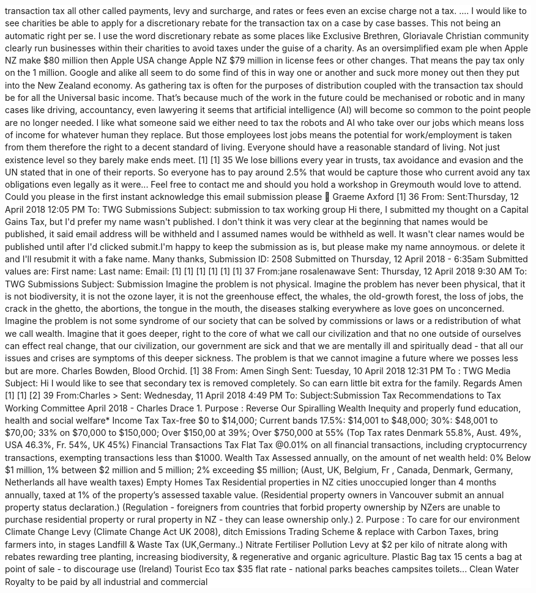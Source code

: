 transaction tax all other called payments, levy and surcharge, and rates or fees even an excise charge not a tax. .... I would like to see charities be able to apply for a discretionary rebate for the transaction tax on a case by case basses. This not being an automatic right per se. I use the word discretionary rebate as some places like Exclusive Brethren, Gloriavale Christian community clearly run businesses within their charities to avoid taxes under the guise of a charity. As an oversimplified exam ple when Apple NZ make $80 million then Apple USA change Apple NZ $79 million in license fees or other changes. That means the pay tax only on the 1 million. Google and alike all seem to do some find of this in way one or another and suck more money out then they put into the New Zealand economy. As gathering tax is often for the purposes of distribution coupled with the transaction tax should be for all the Universal basic income. That’s because much of the work in the future could be mechanised or robotic and in many cases like driving, accountancy, even lawyering it seems that artificial intelligence (AI) will become so common to the point people are no longer needed. I like what someone said we either need to tax the robots and AI who take over our jobs which means loss of income for whatever human they replace. But those employees lost jobs means the potential for work/employment is taken from them therefore the right to a decent standard of living. Everyone should have a reasonable standard of living. Not just existence level so they barely make ends meet. \[1\] \[1\] 35 We lose billions every year in trusts, tax avoidance and evasion and the UN stated that in one of their reports. So everyone has to pay around 2.5% that would be capture those who current avoid any tax obligations even legally as it were... Feel free to contact me and should you hold a workshop in Greymouth would love to attend. Could you please in the first instant acknowledge this email submission please  Graeme Axford \[1\] 36 From: Sent:Thursday, 12 April 2018 12:05 PM To: TWG Submissions Subject: submission to tax working group Hi there, I submitted my thought on a Capital Gains Tax, but I'd prefer my name wasn't published. I don't think it was very clear at the beginning that names would be published, it said email address will be withheld and I assumed names would be withheld as well. It wasn't clear names would be published until after I'd clicked submit.I'm happy to keep the submission as is, but please make my name annoymous. or delete it and I'll resubmit it with a fake name. Many thanks, Submission ID: 2508 Submitted on Thursday, 12 April 2018 - 6:35am Submitted values are: First name: Last name: Email: \[1\] \[1\] \[1\] \[1\] \[1\] \[1\] 37 From:jane rosalenawave Sent: Thursday, 12 April 2018 9:30 AM To: TWG Submissions Subject: Submission Imagine the problem is not physical. Imagine the problem has never been physical, that it is not biodiversity, it is not the ozone layer, it is not the greenhouse effect, the whales, the old-growth forest, the loss of jobs, the crack in the ghetto, the abortions, the tongue in the mouth, the diseases stalking everywhere as love goes on unconcerned. Imagine the problem is not some syndrome of our society that can be solved by commissions or laws or a redistribution of what we call wealth. Imagine that it goes deeper, right to the core of what we call our civilization and that no one outside of ourselves can effect real change, that our civilization, our government are sick and that we are mentally ill and spiritually dead - that all our issues and crises are symptoms of this deeper sickness. The problem is that we cannot imagine a future where we posses less but are more. Charles Bowden, Blood Orchid. \[1\] 38 From: Amen Singh Sent: Tuesday, 10 April 2018 12:31 PM To : TWG Media Subject: Hi I would like to see that secondary tex is removed completely. So can earn little bit extra for the family. Regards Amen \[1\] \[1\] \[2\] 39 From:Charles > Sent: Wednesday, 11 April 2018 4:49 PM To: Subject:Submission Tax Recommendations to Tax Working Committee April 2018 - Charles Drace 1. Purpose : Reverse Our Spiralling Wealth Inequity and properly fund education, health and social welfare\* Income Tax Tax-free $0 to $14,000; Current bands 17.5%: $14,001 to $48,000; 30%: $48,001 to $70,00; 33% on $70,000 to $150,000; Over $150,00 at 39%; Over $750,000 at 55% (Top Tax rates Denmark 55.8%, Aust. 49%, USA 46.3%, Fr. 54%, UK 45%) Financial Transactions Tax Flat Tax @0.01% on all financial transactions, including cryptocurrency transactions, exempting transactions less than $1000. Wealth Tax Assessed annually, on the amount of net wealth held: 0% Below $1 million, 1% between $2 million and 5 million; 2% exceeding $5 million; (Aust, UK, Belgium, Fr , Canada, Denmark, Germany, Netherlands all have wealth taxes) Empty Homes Tax Residential properties in NZ cities unoccupied longer than 4 months annually, taxed at 1% of the property’s assessed taxable value. (Residential property owners in Vancouver submit an annual property status declaration.) (Regulation - foreigners from countries that forbid property ownership by NZers are unable to purchase residential property or rural property in NZ - they can lease ownership only.) 2. Purpose : To care for our environment Climate Change Levy (Climate Change Act UK 2008), ditch Emissions Trading Scheme & replace with Carbon Taxes, bring farmers into, in stages Landfill & Waste Tax (UK,Germany..) Nitrate Fertiliser Pollution Levy at $2 per kilo of nitrate along with rebates rewarding tree planting, increasing biodiversity, & regenerative and organic agriculture. Plastic Bag tax 15 cents a bag at point of sale - to discourage use (Ireland) Tourist Eco tax $35 flat rate - national parks beaches campsites toilets... Clean Water Royalty to be paid by all industrial and commercial